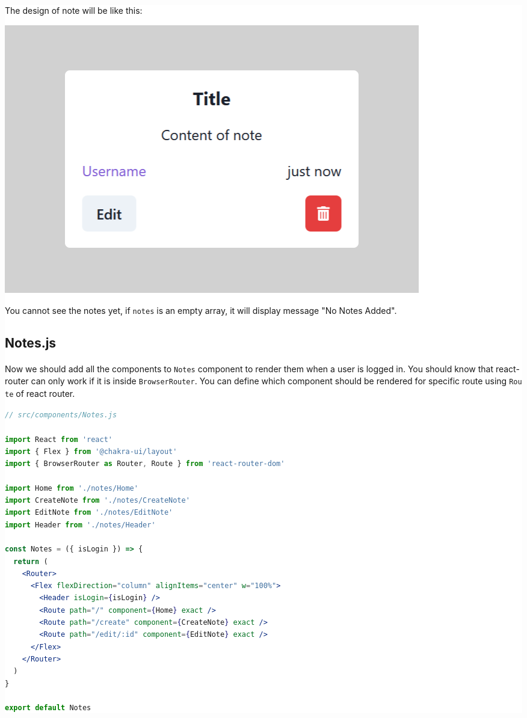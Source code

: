 The design of note will be like this:

![note](/assests/note_design.png)

You cannot see the notes yet, if `notes` is an empty array, it will display message "No Notes Added".

## Notes.js

Now we should add all the components to `Notes` component to render them when a user is logged in. You should know that react-router can only work if it is inside `BrowserRouter`. You can define which component should be rendered for specific route using `Route` of react router.

```jsx
// src/components/Notes.js

import React from 'react'
import { Flex } from '@chakra-ui/layout'
import { BrowserRouter as Router, Route } from 'react-router-dom'

import Home from './notes/Home'
import CreateNote from './notes/CreateNote'
import EditNote from './notes/EditNote'
import Header from './notes/Header'

const Notes = ({ isLogin }) => {
  return (
    <Router>
      <Flex flexDirection="column" alignItems="center" w="100%">
        <Header isLogin={isLogin} />
        <Route path="/" component={Home} exact />
        <Route path="/create" component={CreateNote} exact />
        <Route path="/edit/:id" component={EditNote} exact />
      </Flex>
    </Router>
  )
}

export default Notes

```

